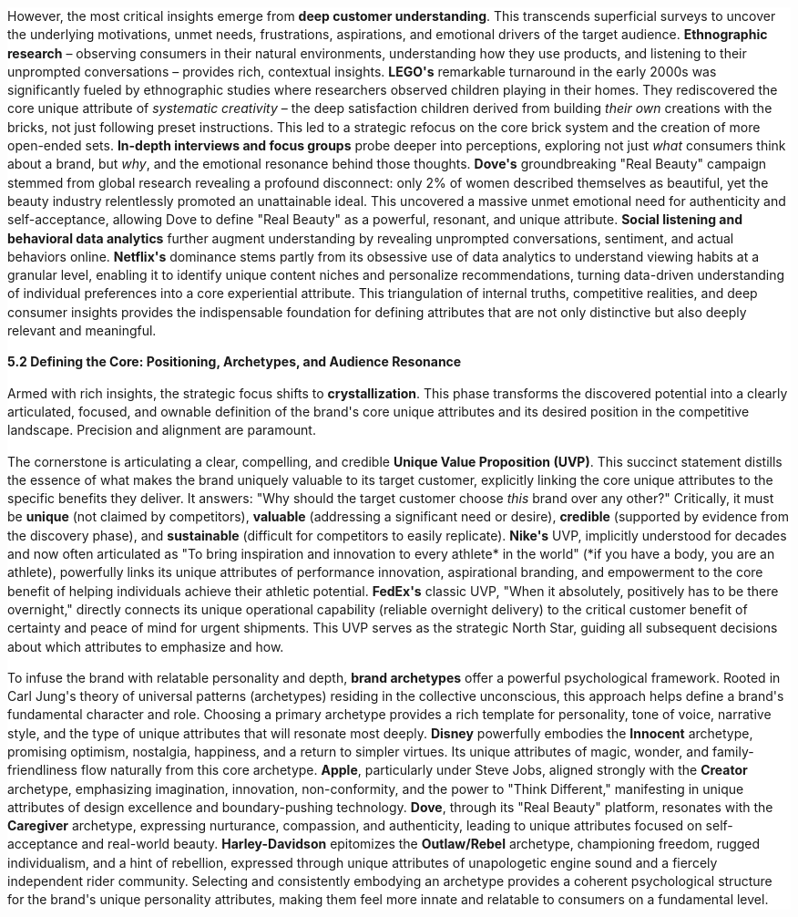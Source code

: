 However, the most critical insights emerge from **deep customer understanding**. This transcends superficial surveys to uncover the underlying motivations, unmet needs, frustrations, aspirations, and emotional drivers of the target audience. **Ethnographic research** – observing consumers in their natural environments, understanding how they use products, and listening to their unprompted conversations – provides rich, contextual insights. **LEGO's** remarkable turnaround in the early 2000s was significantly fueled by ethnographic studies where researchers observed children playing in their homes. They rediscovered the core unique attribute of *systematic creativity* – the deep satisfaction children derived from building *their own* creations with the bricks, not just following preset instructions. This led to a strategic refocus on the core brick system and the creation of more open-ended sets. **In-depth interviews and focus groups** probe deeper into perceptions, exploring not just *what* consumers think about a brand, but *why*, and the emotional resonance behind those thoughts. **Dove's** groundbreaking "Real Beauty" campaign stemmed from global research revealing a profound disconnect: only 2% of women described themselves as beautiful, yet the beauty industry relentlessly promoted an unattainable ideal. This uncovered a massive unmet emotional need for authenticity and self-acceptance, allowing Dove to define "Real Beauty" as a powerful, resonant, and unique attribute. **Social listening and behavioral data analytics** further augment understanding by revealing unprompted conversations, sentiment, and actual behaviors online. **Netflix's** dominance stems partly from its obsessive use of data analytics to understand viewing habits at a granular level, enabling it to identify unique content niches and personalize recommendations, turning data-driven understanding of individual preferences into a core experiential attribute. This triangulation of internal truths, competitive realities, and deep consumer insights provides the indispensable foundation for defining attributes that are not only distinctive but also deeply relevant and meaningful.

**5.2 Defining the Core: Positioning, Archetypes, and Audience Resonance**

Armed with rich insights, the strategic focus shifts to **crystallization**. This phase transforms the discovered potential into a clearly articulated, focused, and ownable definition of the brand's core unique attributes and its desired position in the competitive landscape. Precision and alignment are paramount.

The cornerstone is articulating a clear, compelling, and credible **Unique Value Proposition (UVP)**. This succinct statement distills the essence of what makes the brand uniquely valuable to its target customer, explicitly linking the core unique attributes to the specific benefits they deliver. It answers: "Why should the target customer choose *this* brand over any other?" Critically, it must be **unique** (not claimed by competitors), **valuable** (addressing a significant need or desire), **credible** (supported by evidence from the discovery phase), and **sustainable** (difficult for competitors to easily replicate). **Nike's** UVP, implicitly understood for decades and now often articulated as "To bring inspiration and innovation to every athlete* in the world" (*if you have a body, you are an athlete), powerfully links its unique attributes of performance innovation, aspirational branding, and empowerment to the core benefit of helping individuals achieve their athletic potential. **FedEx's** classic UVP, "When it absolutely, positively has to be there overnight," directly connects its unique operational capability (reliable overnight delivery) to the critical customer benefit of certainty and peace of mind for urgent shipments. This UVP serves as the strategic North Star, guiding all subsequent decisions about which attributes to emphasize and how.

To infuse the brand with relatable personality and depth, **brand archetypes** offer a powerful psychological framework. Rooted in Carl Jung's theory of universal patterns (archetypes) residing in the collective unconscious, this approach helps define a brand's fundamental character and role. Choosing a primary archetype provides a rich template for personality, tone of voice, narrative style, and the type of unique attributes that will resonate most deeply. **Disney** powerfully embodies the **Innocent** archetype, promising optimism, nostalgia, happiness, and a return to simpler virtues. Its unique attributes of magic, wonder, and family-friendliness flow naturally from this core archetype. **Apple**, particularly under Steve Jobs, aligned strongly with the **Creator** archetype, emphasizing imagination, innovation, non-conformity, and the power to "Think Different," manifesting in unique attributes of design excellence and boundary-pushing technology. **Dove**, through its "Real Beauty" platform, resonates with the **Caregiver** archetype, expressing nurturance, compassion, and authenticity, leading to unique attributes focused on self-acceptance and real-world beauty. **Harley-Davidson** epitomizes the **Outlaw/Rebel** archetype, championing freedom, rugged individualism, and a hint of rebellion, expressed through unique attributes of unapologetic engine sound and a fiercely independent rider community. Selecting and consistently embodying an archetype provides a coherent psychological structure for the brand's unique personality attributes, making them feel more innate and relatable to consumers on a fundamental level.
